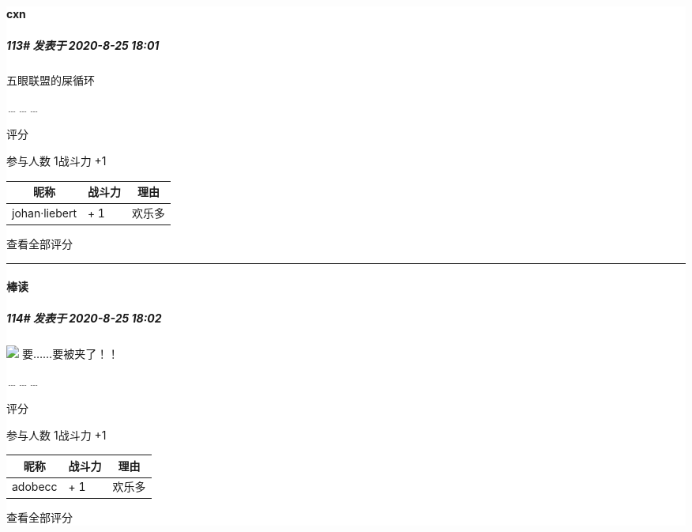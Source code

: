 ####  cxn  
##### 113#       发表于 2020-8-25 18:01




五眼联盟的屎循环



﹍﹍﹍

评分





 参与人数 1战斗力 +1

|昵称|战斗力|理由|
|----|---|---|
| johan·liebert| + 1|欢乐多|



查看全部评分






-----

####  棒读  
##### 114#       发表于 2020-8-25 18:02



<img src="https://p.sda1.dev/0/00e00ffa9c3bb450d3b33d3008935d79/IMG_A873450F5902509250B2CAE43611F8D1.jpeg" referrerpolicy="no-referrer">
要……要被夹了！！



﹍﹍﹍

评分





 参与人数 1战斗力 +1

|昵称|战斗力|理由|
|----|---|---|
| adobecc| + 1|欢乐多|



查看全部评分





